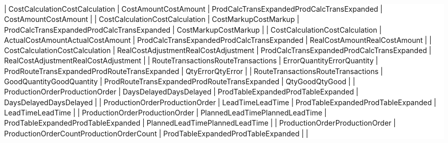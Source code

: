 | <span data-ttu-id="7006f-175">CostCalculation</span><span class="sxs-lookup"><span data-stu-id="7006f-175">CostCalculation</span></span>          | <span data-ttu-id="7006f-176">CostAmount</span><span class="sxs-lookup"><span data-stu-id="7006f-176">CostAmount</span></span>                  | <span data-ttu-id="7006f-177">ProdCalcTransExpanded</span><span class="sxs-lookup"><span data-stu-id="7006f-177">ProdCalcTransExpanded</span></span>                  | <span data-ttu-id="7006f-178">CostAmount</span><span class="sxs-lookup"><span data-stu-id="7006f-178">CostAmount</span></span>         |
| <span data-ttu-id="7006f-179">CostCalculation</span><span class="sxs-lookup"><span data-stu-id="7006f-179">CostCalculation</span></span>          | <span data-ttu-id="7006f-180">CostMarkup</span><span class="sxs-lookup"><span data-stu-id="7006f-180">CostMarkup</span></span>                  | <span data-ttu-id="7006f-181">ProdCalcTransExpanded</span><span class="sxs-lookup"><span data-stu-id="7006f-181">ProdCalcTransExpanded</span></span>                  | <span data-ttu-id="7006f-182">CostMarkup</span><span class="sxs-lookup"><span data-stu-id="7006f-182">CostMarkup</span></span>         |
| <span data-ttu-id="7006f-183">CostCalculation</span><span class="sxs-lookup"><span data-stu-id="7006f-183">CostCalculation</span></span>          | <span data-ttu-id="7006f-184">ActualCostAmount</span><span class="sxs-lookup"><span data-stu-id="7006f-184">ActualCostAmount</span></span>            | <span data-ttu-id="7006f-185">ProdCalcTransExpanded</span><span class="sxs-lookup"><span data-stu-id="7006f-185">ProdCalcTransExpanded</span></span>                  | <span data-ttu-id="7006f-186">RealCostAmount</span><span class="sxs-lookup"><span data-stu-id="7006f-186">RealCostAmount</span></span>     |
| <span data-ttu-id="7006f-187">CostCalculation</span><span class="sxs-lookup"><span data-stu-id="7006f-187">CostCalculation</span></span>          | <span data-ttu-id="7006f-188">RealCostAdjustment</span><span class="sxs-lookup"><span data-stu-id="7006f-188">RealCostAdjustment</span></span>          | <span data-ttu-id="7006f-189">ProdCalcTransExpanded</span><span class="sxs-lookup"><span data-stu-id="7006f-189">ProdCalcTransExpanded</span></span>                  | <span data-ttu-id="7006f-190">RealCostAdjustment</span><span class="sxs-lookup"><span data-stu-id="7006f-190">RealCostAdjustment</span></span> |
| <span data-ttu-id="7006f-191">RouteTransactions</span><span class="sxs-lookup"><span data-stu-id="7006f-191">RouteTransactions</span></span>        | <span data-ttu-id="7006f-192">ErrorQuantity</span><span class="sxs-lookup"><span data-stu-id="7006f-192">ErrorQuantity</span></span>               | <span data-ttu-id="7006f-193">ProdRouteTransExpanded</span><span class="sxs-lookup"><span data-stu-id="7006f-193">ProdRouteTransExpanded</span></span>                 | <span data-ttu-id="7006f-194">QtyError</span><span class="sxs-lookup"><span data-stu-id="7006f-194">QtyError</span></span>           |
| <span data-ttu-id="7006f-195">RouteTransactions</span><span class="sxs-lookup"><span data-stu-id="7006f-195">RouteTransactions</span></span>        | <span data-ttu-id="7006f-196">GoodQuantity</span><span class="sxs-lookup"><span data-stu-id="7006f-196">GoodQuantity</span></span>                | <span data-ttu-id="7006f-197">ProdRouteTransExpanded</span><span class="sxs-lookup"><span data-stu-id="7006f-197">ProdRouteTransExpanded</span></span>                 | <span data-ttu-id="7006f-198">QtyGood</span><span class="sxs-lookup"><span data-stu-id="7006f-198">QtyGood</span></span>            |
| <span data-ttu-id="7006f-199">ProductionOrder</span><span class="sxs-lookup"><span data-stu-id="7006f-199">ProductionOrder</span></span>          | <span data-ttu-id="7006f-200">DaysDelayed</span><span class="sxs-lookup"><span data-stu-id="7006f-200">DaysDelayed</span></span>                 | <span data-ttu-id="7006f-201">ProdTableExpanded</span><span class="sxs-lookup"><span data-stu-id="7006f-201">ProdTableExpanded</span></span>                      | <span data-ttu-id="7006f-202">DaysDelayed</span><span class="sxs-lookup"><span data-stu-id="7006f-202">DaysDelayed</span></span>        |
| <span data-ttu-id="7006f-203">ProductionOrder</span><span class="sxs-lookup"><span data-stu-id="7006f-203">ProductionOrder</span></span>          | <span data-ttu-id="7006f-204">LeadTime</span><span class="sxs-lookup"><span data-stu-id="7006f-204">LeadTime</span></span>                    | <span data-ttu-id="7006f-205">ProdTableExpanded</span><span class="sxs-lookup"><span data-stu-id="7006f-205">ProdTableExpanded</span></span>                      | <span data-ttu-id="7006f-206">LeadTime</span><span class="sxs-lookup"><span data-stu-id="7006f-206">LeadTime</span></span>           |
| <span data-ttu-id="7006f-207">ProductionOrder</span><span class="sxs-lookup"><span data-stu-id="7006f-207">ProductionOrder</span></span>          | <span data-ttu-id="7006f-208">PlannedLeadTime</span><span class="sxs-lookup"><span data-stu-id="7006f-208">PlannedLeadTime</span></span>             | <span data-ttu-id="7006f-209">ProdTableExpanded</span><span class="sxs-lookup"><span data-stu-id="7006f-209">ProdTableExpanded</span></span>                      | <span data-ttu-id="7006f-210">PlannedLeadTime</span><span class="sxs-lookup"><span data-stu-id="7006f-210">PlannedLeadTime</span></span>    |
| <span data-ttu-id="7006f-211">ProductionOrder</span><span class="sxs-lookup"><span data-stu-id="7006f-211">ProductionOrder</span></span>          | <span data-ttu-id="7006f-212">ProductionOrderCount</span><span class="sxs-lookup"><span data-stu-id="7006f-212">ProductionOrderCount</span></span>        | <span data-ttu-id="7006f-213">ProdTableExpanded</span><span class="sxs-lookup"><span data-stu-id="7006f-213">ProdTableExpanded</span></span>                      |                    |